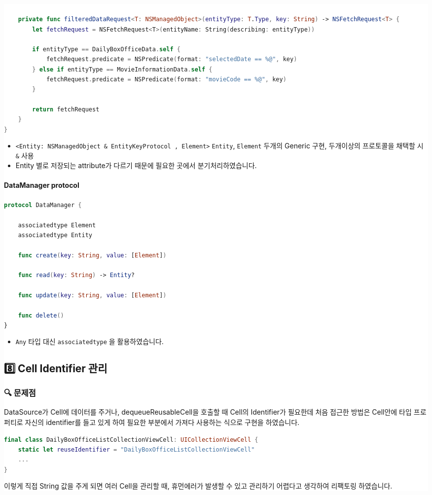 ```swift
    
    private func filteredDataRequest<T: NSManagedObject>(entityType: T.Type, key: String) -> NSFetchRequest<T> {
        let fetchRequest = NSFetchRequest<T>(entityName: String(describing: entityType))
        
        if entityType == DailyBoxOfficeData.self {
            fetchRequest.predicate = NSPredicate(format: "selectedDate == %@", key)
        } else if entityType == MovieInformationData.self {
            fetchRequest.predicate = NSPredicate(format: "movieCode == %@", key)
        }
        
        return fetchRequest
    }
}
```
- `<Entity: NSManagedObject & EntityKeyProtocol , Element>` `Entity`, `Element` 두개의 Generic 구현, 두개이상의 프로토콜을 채택할 시 `&` 사용
- Entity 별로 저장되는 attribute가 다르기 때문에 필요한 곳에서 분기처리하였습니다.

#### DataManager protocol
```swift
protocol DataManager {
    
    associatedtype Element
    associatedtype Entity
    
    func create(key: String, value: [Element])
    
    func read(key: String) -> Entity?
    
    func update(key: String, value: [Element])
    
    func delete()
}
```
- `Any` 타입 대신 `associatedtype` 을 활용하였습니다.

## 8️⃣ Cell Identifier 관리

### 🔍 문제점    
DataSource가 Cell에 데이터를 주거나, dequeueReusableCell을 호출할 때 Cell의 Identifier가 필요한데 처음 접근한 방법은 Cell안에 타입 프로퍼티로 자신의 identifier를 들고 있게 하여 필요한 부분에서 가져다 사용하는 식으로 구현을 하였습니다.
```swift
final class DailyBoxOfficeListCollectionViewCell: UICollectionViewCell {
    static let reuseIdentifier = "DailyBoxOfficeListCollectionViewCell"
    ...
}
```

이렇게 직접 String 값을 주게 되면 여러 Cell을 관리할 때, 휴먼에러가 발생할 수 있고 관리하기 어렵다고 생각하여 리팩토링 하였습니다.
